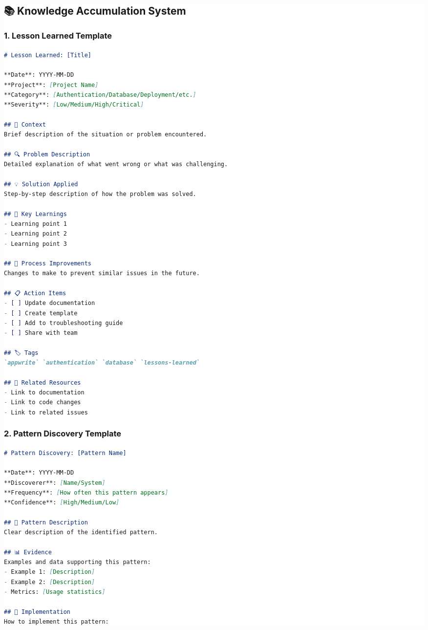 ## 📚 Knowledge Accumulation System

### 1. Lesson Learned Template
```markdown
# Lesson Learned: [Title]

**Date**: YYYY-MM-DD  
**Project**: [Project Name]  
**Category**: [Authentication/Database/Deployment/etc.]  
**Severity**: [Low/Medium/High/Critical]

## 🎯 Context
Brief description of the situation or problem encountered.

## 🔍 Problem Description
Detailed explanation of what went wrong or what was challenging.

## 💡 Solution Applied
Step-by-step description of how the problem was solved.

## 📖 Key Learnings
- Learning point 1
- Learning point 2
- Learning point 3

## 🔄 Process Improvements
Changes to make to prevent similar issues in the future.

## 📋 Action Items
- [ ] Update documentation
- [ ] Create template
- [ ] Add to troubleshooting guide
- [ ] Share with team

## 🏷️ Tags
`appwrite` `authentication` `database` `lessons-learned`

## 🔗 Related Resources
- Link to documentation
- Link to code changes
- Link to related issues
```

### 2. Pattern Discovery Template
```markdown
# Pattern Discovery: [Pattern Name]

**Date**: YYYY-MM-DD  
**Discoverer**: [Name/System]  
**Frequency**: [How often this pattern appears]  
**Confidence**: [High/Medium/Low]

## 🎯 Pattern Description
Clear description of the identified pattern.

## 📊 Evidence
Examples and data supporting this pattern:
- Example 1: [Description]
- Example 2: [Description]
- Metrics: [Usage statistics]

## 🔧 Implementation
How to implement this pattern:
```